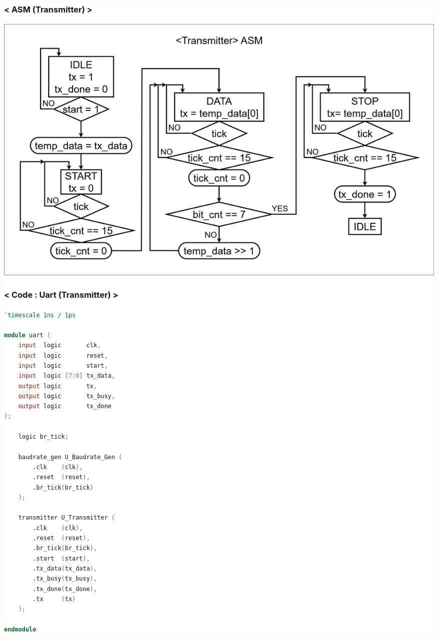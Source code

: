 ### < ASM (Transmitter) >
![alt text](../../assets/img/final/250808/3.png)

### < Code : Uart (Transmitter) >
```verilog
`timescale 1ns / 1ps

module uart (
    input  logic       clk,
    input  logic       reset,
    input  logic       start,
    input  logic [7:0] tx_data,
    output logic       tx,
    output logic       tx_busy,
    output logic       tx_done
);

    logic br_tick;

    baudrate_gen U_Baudrate_Gen (
        .clk    (clk),
        .reset  (reset),
        .br_tick(br_tick)
    );

    transmitter U_Transmitter (
        .clk    (clk),
        .reset  (reset),
        .br_tick(br_tick),
        .start  (start),
        .tx_data(tx_data),
        .tx_busy(tx_busy),
        .tx_done(tx_done),
        .tx     (tx)
    );

endmodule
```